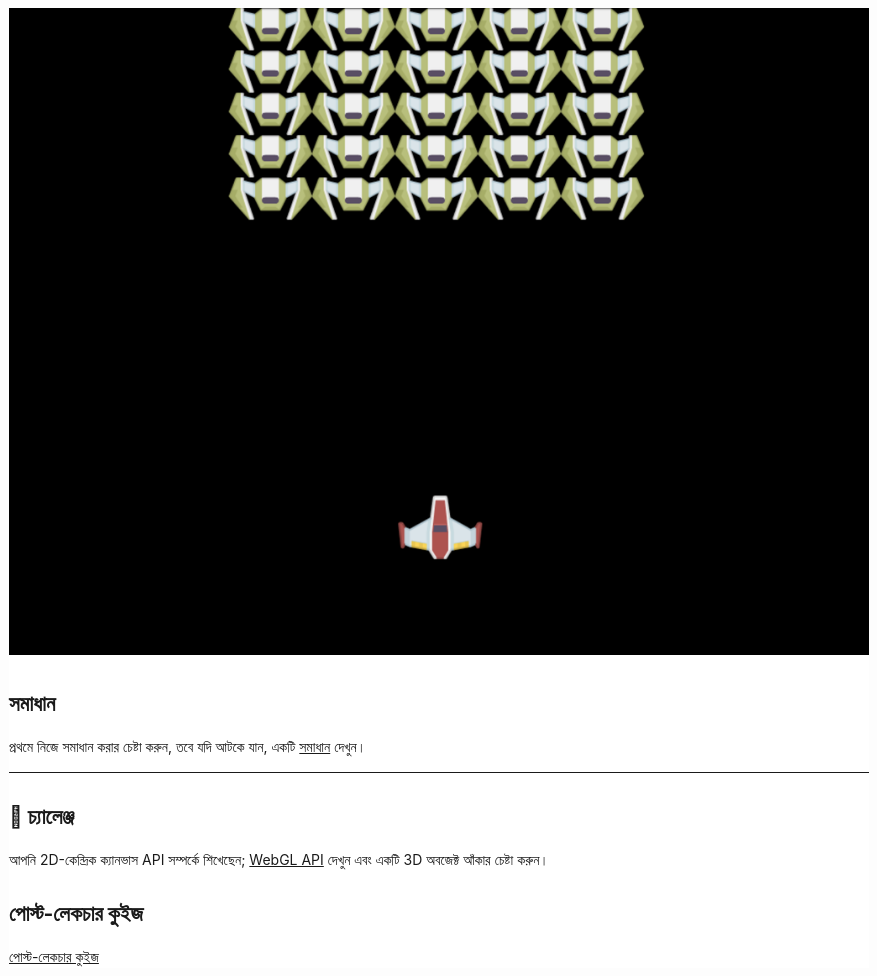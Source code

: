 ![কালো স্ক্রিনে একটি হিরো এবং 5*5 মনস্টার](../../../../translated_images/partI-solution.36c53b48c9ffae2a5e15496b23b604ba5393433e4bf91608a7a0a020eb7a2691.bn.png)

## সমাধান

প্রথমে নিজে সমাধান করার চেষ্টা করুন, তবে যদি আটকে যান, একটি [সমাধান](../../../../6-space-game/2-drawing-to-canvas/solution/app.js) দেখুন।

---

## 🚀 চ্যালেঞ্জ

আপনি 2D-কেন্দ্রিক ক্যানভাস API সম্পর্কে শিখেছেন; [WebGL API](https://developer.mozilla.org/docs/Web/API/WebGL_API) দেখুন এবং একটি 3D অবজেক্ট আঁকার চেষ্টা করুন।

## পোস্ট-লেকচার কুইজ

[পোস্ট-লেকচার কুইজ](https://ff-quizzes.netlify.app/web/quiz/32)
